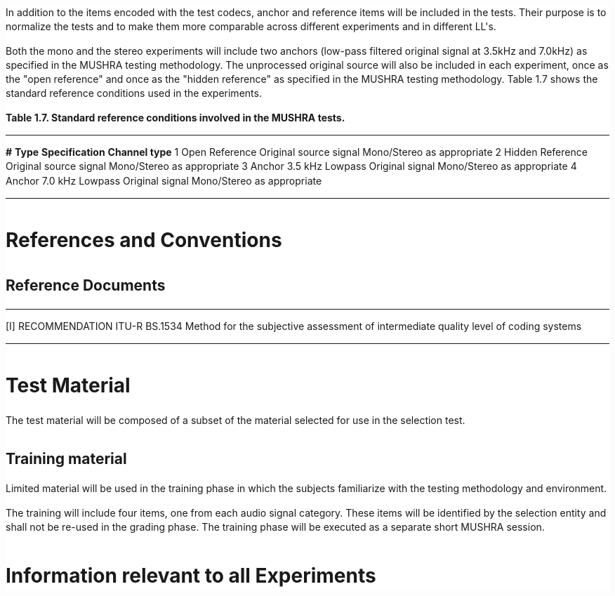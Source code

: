 In addition to the items encoded with the test codecs, anchor and
reference items will be included in the tests. Their purpose is to
normalize the tests and to make them more comparable across different
experiments and in different LL's.

Both the mono and the stereo experiments will include two anchors
(low-pass filtered original signal at 3.5kHz and 7.0kHz) as specified in
the MUSHRA testing methodology. The unprocessed original source will
also be included in each experiment, once as the "open reference" and
once as the "hidden reference" as specified in the MUSHRA testing
methodology. Table 1.7 shows the standard reference conditions used in
the experiments.

**Table 1.7. Standard reference conditions involved in the MUSHRA
tests.**

  -------- ------------------ --------------------------------- ----------------------------
  **\#**   **Type**           **Specification**                 **Channel type**
  1        Open Reference     Original source signal            Mono/Stereo as appropriate
  2        Hidden Reference   Original source signal            Mono/Stereo as appropriate
  3        Anchor             3.5 kHz Lowpass Original signal   Mono/Stereo as appropriate
  4        Anchor             7.0 kHz Lowpass Original signal   Mono/Stereo as appropriate
  -------- ------------------ --------------------------------- ----------------------------

References and Conventions
==========================

Reference Documents
-------------------

  ------- ------------------------------ --------------------------------------------------------------------------------------
  \[I\]   RECOMMENDATION ITU-R BS.1534   Method for the subjective assessment of intermediate quality level of coding systems
  ------- ------------------------------ --------------------------------------------------------------------------------------

Test Material
=============

The test material will be composed of a subset of the material selected
for use in the selection test.

Training material
-----------------

Limited material will be used in the training phase in which the
subjects familiarize with the testing methodology and environment.

The training will include four items, one from each audio signal
category. These items will be identified by the selection entity and
shall not be re-used in the grading phase. The training phase will be
executed as a separate short MUSHRA session.

Information relevant to all Experiments
=======================================
